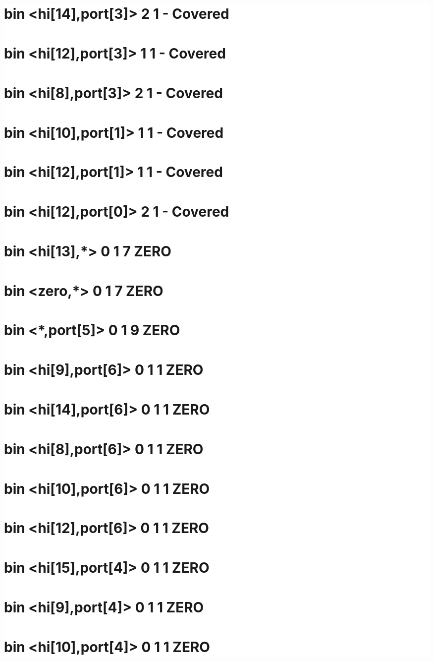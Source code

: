 #             bin <hi[14],port[3]>                            2          1          -    Covered              
#             bin <hi[12],port[3]>                            1          1          -    Covered              
#             bin <hi[8],port[3]>                             2          1          -    Covered              
#             bin <hi[10],port[1]>                            1          1          -    Covered              
#             bin <hi[12],port[1]>                            1          1          -    Covered              
#             bin <hi[12],port[0]>                            2          1          -    Covered              
#             bin <hi[13],*>                                  0          1          7    ZERO                 
#             bin <zero,*>                                    0          1          7    ZERO                 
#             bin <*,port[5]>                                 0          1          9    ZERO                 
#             bin <hi[9],port[6]>                             0          1          1    ZERO                 
#             bin <hi[14],port[6]>                            0          1          1    ZERO                 
#             bin <hi[8],port[6]>                             0          1          1    ZERO                 
#             bin <hi[10],port[6]>                            0          1          1    ZERO                 
#             bin <hi[12],port[6]>                            0          1          1    ZERO                 
#             bin <hi[15],port[4]>                            0          1          1    ZERO                 
#             bin <hi[9],port[4]>                             0          1          1    ZERO                 
#             bin <hi[10],port[4]>                            0          1          1    ZERO                 